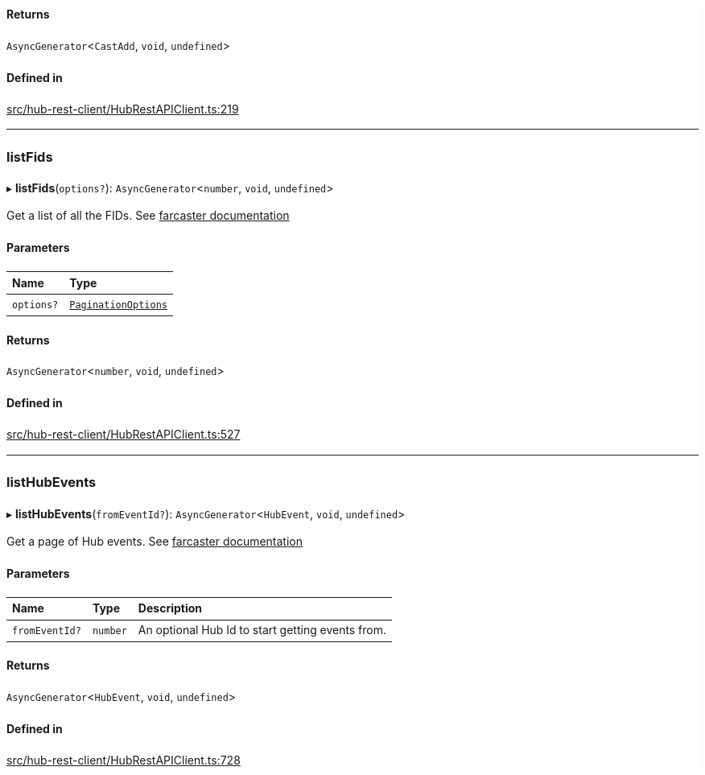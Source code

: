#### Returns

`AsyncGenerator`<`CastAdd`, `void`, `undefined`\>

#### Defined in

[src/hub-rest-client/HubRestAPIClient.ts:219](https://github.com/standard-crypto/farcaster-js/blob/main/src/hub-rest-client/HubRestAPIClient.ts#L219)

___

### listFids

▸ **listFids**(`options?`): `AsyncGenerator`<`number`, `void`, `undefined`\>

Get a list of all the FIDs.
See [farcaster documentation](https://www.thehubble.xyz/docs/httpapi/fids.html#fids)

#### Parameters

| Name | Type |
| :------ | :------ |
| `options?` | [`PaginationOptions`](../interfaces/index.PaginationOptions.md) |

#### Returns

`AsyncGenerator`<`number`, `void`, `undefined`\>

#### Defined in

[src/hub-rest-client/HubRestAPIClient.ts:527](https://github.com/standard-crypto/farcaster-js/blob/main/src/hub-rest-client/HubRestAPIClient.ts#L527)

___

### listHubEvents

▸ **listHubEvents**(`fromEventId?`): `AsyncGenerator`<`HubEvent`, `void`, `undefined`\>

Get a page of Hub events.
See [farcaster documentation](https://www.thehubble.xyz/docs/httpapi/events.html#events)

#### Parameters

| Name | Type | Description |
| :------ | :------ | :------ |
| `fromEventId?` | `number` | An optional Hub Id to start getting events from. |

#### Returns

`AsyncGenerator`<`HubEvent`, `void`, `undefined`\>

#### Defined in

[src/hub-rest-client/HubRestAPIClient.ts:728](https://github.com/standard-crypto/farcaster-js/blob/main/src/hub-rest-client/HubRestAPIClient.ts#L728)
